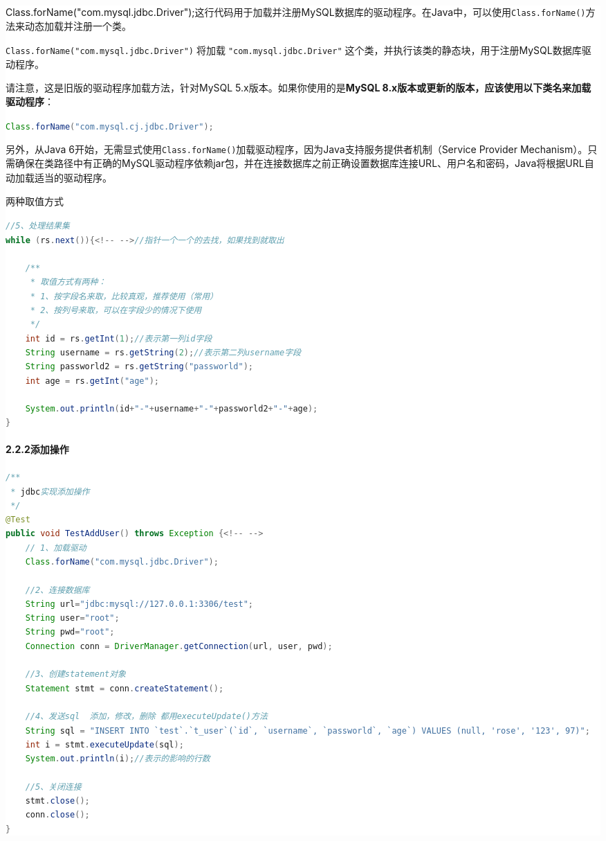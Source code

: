 Class.forName("com.mysql.jdbc.Driver");这行代码用于加载并注册MySQL数据库的驱动程序。在Java中，可以使用`Class.forName()`方法来动态加载并注册一个类。

`Class.forName("com.mysql.jdbc.Driver")` 将加载 `"com.mysql.jdbc.Driver"` 这个类，并执行该类的静态块，用于注册MySQL数据库驱动程序。

请注意，这是旧版的驱动程序加载方法，针对MySQL 5.x版本。如果你使用的是**MySQL 8.x版本或更新的版本，应该使用以下类名来加载驱动程序**：

```java
Class.forName("com.mysql.cj.jdbc.Driver");
```

另外，从Java 6开始，无需显式使用`Class.forName()`加载驱动程序，因为Java支持服务提供者机制（Service Provider Mechanism）。只需确保在类路径中有正确的MySQL驱动程序依赖jar包，并在连接数据库之前正确设置数据库连接URL、用户名和密码，Java将根据URL自动加载适当的驱动程序。

两种取值方式

```java
//5、处理结果集
while (rs.next()){<!-- -->//指针一个一个的去找，如果找到就取出

    /**
     * 取值方式有两种：
     * 1、按字段名来取，比较真观，推荐使用（常用）
     * 2、按列号来取，可以在字段少的情况下使用
     */
    int id = rs.getInt(1);//表示第一列id字段
    String username = rs.getString(2);//表示第二列username字段
    String passworld2 = rs.getString("passworld");
    int age = rs.getInt("age");

    System.out.println(id+"-"+username+"-"+passworld2+"-"+age);
}

```

#### 2.2.2添加操作

```java
/**
 * jdbc实现添加操作
 */
@Test
public void TestAddUser() throws Exception {<!-- -->
    // 1、加载驱动
    Class.forName("com.mysql.jdbc.Driver");

    //2、连接数据库
    String url="jdbc:mysql://127.0.0.1:3306/test";
    String user="root";
    String pwd="root";
    Connection conn = DriverManager.getConnection(url, user, pwd);

    //3、创建statement对象
    Statement stmt = conn.createStatement();

    //4、发送sql  添加，修改，删除 都用executeUpdate()方法
    String sql = "INSERT INTO `test`.`t_user`(`id`, `username`, `passworld`, `age`) VALUES (null, 'rose', '123', 97)";
    int i = stmt.executeUpdate(sql);
    System.out.println(i);//表示的影响的行数

    //5、关闭连接
    stmt.close();
    conn.close();
}

```